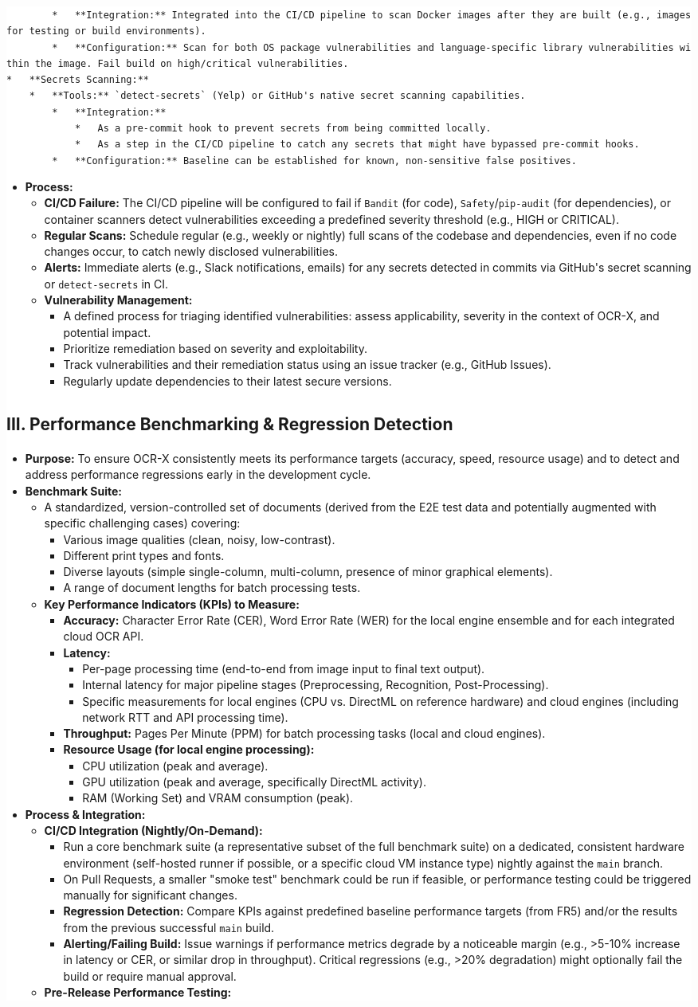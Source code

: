             *   **Integration:** Integrated into the CI/CD pipeline to scan Docker images after they are built (e.g., images for testing or build environments).
            *   **Configuration:** Scan for both OS package vulnerabilities and language-specific library vulnerabilities within the image. Fail build on high/critical vulnerabilities.
    *   **Secrets Scanning:**
        *   **Tools:** `detect-secrets` (Yelp) or GitHub's native secret scanning capabilities.
            *   **Integration:**
                *   As a pre-commit hook to prevent secrets from being committed locally.
                *   As a step in the CI/CD pipeline to catch any secrets that might have bypassed pre-commit hooks.
            *   **Configuration:** Baseline can be established for known, non-sensitive false positives.
*   **Process:**
    *   **CI/CD Failure:** The CI/CD pipeline will be configured to fail if `Bandit` (for code), `Safety`/`pip-audit` (for dependencies), or container scanners detect vulnerabilities exceeding a predefined severity threshold (e.g., HIGH or CRITICAL).
    *   **Regular Scans:** Schedule regular (e.g., weekly or nightly) full scans of the codebase and dependencies, even if no code changes occur, to catch newly disclosed vulnerabilities.
    *   **Alerts:** Immediate alerts (e.g., Slack notifications, emails) for any secrets detected in commits via GitHub's secret scanning or `detect-secrets` in CI.
    *   **Vulnerability Management:**
        *   A defined process for triaging identified vulnerabilities: assess applicability, severity in the context of OCR-X, and potential impact.
        *   Prioritize remediation based on severity and exploitability.
        *   Track vulnerabilities and their remediation status using an issue tracker (e.g., GitHub Issues).
        *   Regularly update dependencies to their latest secure versions.

## III. Performance Benchmarking & Regression Detection

*   **Purpose:** To ensure OCR-X consistently meets its performance targets (accuracy, speed, resource usage) and to detect and address performance regressions early in the development cycle.
*   **Benchmark Suite:**
    *   A standardized, version-controlled set of documents (derived from the E2E test data and potentially augmented with specific challenging cases) covering:
        *   Various image qualities (clean, noisy, low-contrast).
        *   Different print types and fonts.
        *   Diverse layouts (simple single-column, multi-column, presence of minor graphical elements).
        *   A range of document lengths for batch processing tests.
    *   **Key Performance Indicators (KPIs) to Measure:**
        *   **Accuracy:** Character Error Rate (CER), Word Error Rate (WER) for the local engine ensemble and for each integrated cloud OCR API.
        *   **Latency:**
            *   Per-page processing time (end-to-end from image input to final text output).
            *   Internal latency for major pipeline stages (Preprocessing, Recognition, Post-Processing).
            *   Specific measurements for local engines (CPU vs. DirectML on reference hardware) and cloud engines (including network RTT and API processing time).
        *   **Throughput:** Pages Per Minute (PPM) for batch processing tasks (local and cloud engines).
        *   **Resource Usage (for local engine processing):**
            *   CPU utilization (peak and average).
            *   GPU utilization (peak and average, specifically DirectML activity).
            *   RAM (Working Set) and VRAM consumption (peak).
*   **Process & Integration:**
    *   **CI/CD Integration (Nightly/On-Demand):**
        *   Run a core benchmark suite (a representative subset of the full benchmark suite) on a dedicated, consistent hardware environment (self-hosted runner if possible, or a specific cloud VM instance type) nightly against the `main` branch.
        *   On Pull Requests, a smaller "smoke test" benchmark could be run if feasible, or performance testing could be triggered manually for significant changes.
        *   **Regression Detection:** Compare KPIs against predefined baseline performance targets (from FR5) and/or the results from the previous successful `main` build.
        *   **Alerting/Failing Build:** Issue warnings if performance metrics degrade by a noticeable margin (e.g., >5-10% increase in latency or CER, or similar drop in throughput). Critical regressions (e.g., >20% degradation) might optionally fail the build or require manual approval.
    *   **Pre-Release Performance Testing:**